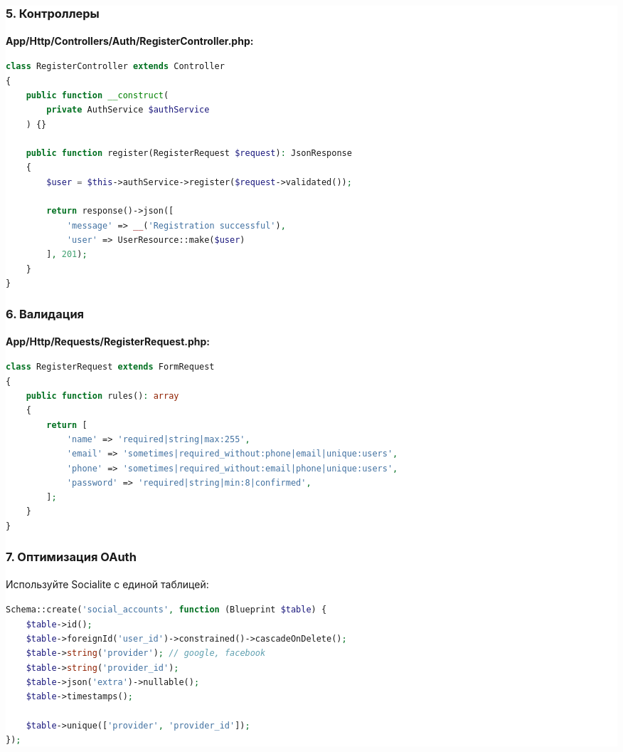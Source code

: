 ### 5. Контроллеры
**App/Http/Controllers/Auth/RegisterController.php:**
```php
class RegisterController extends Controller
{
    public function __construct(
        private AuthService $authService
    ) {}

    public function register(RegisterRequest $request): JsonResponse
    {
        $user = $this->authService->register($request->validated());
        
        return response()->json([
            'message' => __('Registration successful'),
            'user' => UserResource::make($user)
        ], 201);
    }
}
```

### 6. Валидация
**App/Http/Requests/RegisterRequest.php:**
```php
class RegisterRequest extends FormRequest
{
    public function rules(): array
    {
        return [
            'name' => 'required|string|max:255',
            'email' => 'sometimes|required_without:phone|email|unique:users',
            'phone' => 'sometimes|required_without:email|phone|unique:users',
            'password' => 'required|string|min:8|confirmed',
        ];
    }
}
```

### 7. Оптимизация OAuth
Используйте Socialite с единой таблицей:
```php
Schema::create('social_accounts', function (Blueprint $table) {
    $table->id();
    $table->foreignId('user_id')->constrained()->cascadeOnDelete();
    $table->string('provider'); // google, facebook
    $table->string('provider_id');
    $table->json('extra')->nullable();
    $table->timestamps();
    
    $table->unique(['provider', 'provider_id']);
});
```
